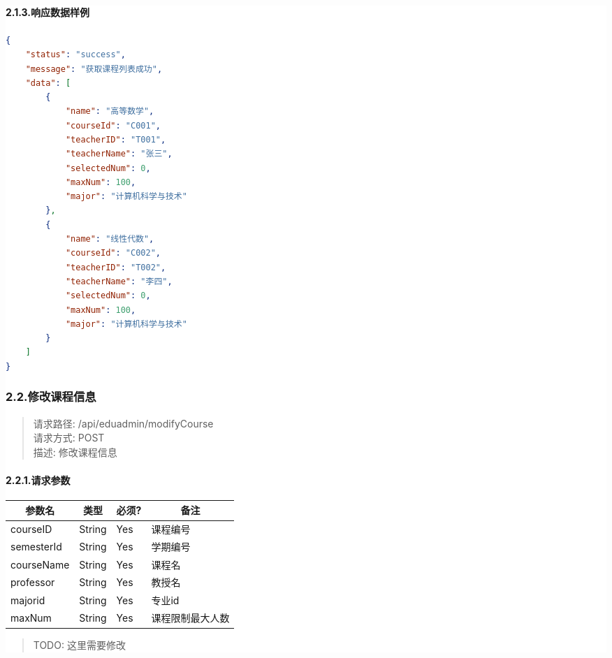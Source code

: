 #### 2.1.3.响应数据样例
  
  ```json
  {
      "status": "success",
      "message": "获取课程列表成功",
      "data": [
          {
              "name": "高等数学",
              "courseId": "C001",
              "teacherID": "T001",
              "teacherName": "张三",
              "selectedNum": 0,
              "maxNum": 100,
              "major": "计算机科学与技术"
          },
          {
              "name": "线性代数",
              "courseId": "C002",
              "teacherID": "T002",
              "teacherName": "李四",
              "selectedNum": 0,
              "maxNum": 100,
              "major": "计算机科学与技术"
          }
      ]
  }
  ```


### 2.2.修改课程信息

>请求路径: /api/eduadmin/modifyCourse \
>请求方式: POST \
>描述: 修改课程信息

#### 2.2.1.请求参数

| 参数名     | 类型   | 必须? | 备注             |
| ---------- | ------ | ----- | ---------------- |
| courseID   | String | Yes   | 课程编号         |
| semesterId | String | Yes   | 学期编号         |
| courseName | String | Yes   | 课程名           |
| professor  | String | Yes   | 教授名           |
| majorid    | String | Yes   | 专业id           |
| maxNum     | String | Yes   | 课程限制最大人数 |

>TODO: 这里需要修改
